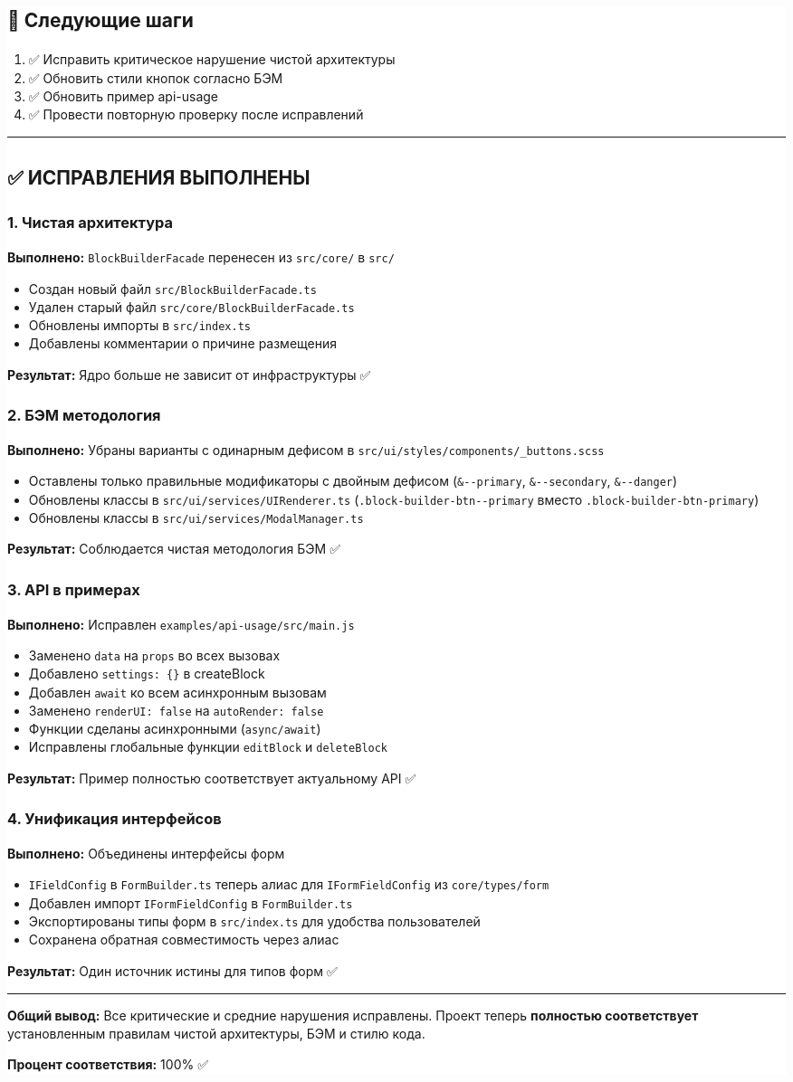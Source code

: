 
## 🎯 Следующие шаги

1. ✅ Исправить критическое нарушение чистой архитектуры
2. ✅ Обновить стили кнопок согласно БЭМ
3. ✅ Обновить пример api-usage
4. ✅ Провести повторную проверку после исправлений

---

## ✅ ИСПРАВЛЕНИЯ ВЫПОЛНЕНЫ

### 1. Чистая архитектура
**Выполнено:** `BlockBuilderFacade` перенесен из `src/core/` в `src/`
- Создан новый файл `src/BlockBuilderFacade.ts`
- Удален старый файл `src/core/BlockBuilderFacade.ts`
- Обновлены импорты в `src/index.ts`
- Добавлены комментарии о причине размещения

**Результат:** Ядро больше не зависит от инфраструктуры ✅

### 2. БЭМ методология
**Выполнено:** Убраны варианты с одинарным дефисом в `src/ui/styles/components/_buttons.scss`
- Оставлены только правильные модификаторы с двойным дефисом (`&--primary`, `&--secondary`, `&--danger`)
- Обновлены классы в `src/ui/services/UIRenderer.ts` (`.block-builder-btn--primary` вместо `.block-builder-btn-primary`)
- Обновлены классы в `src/ui/services/ModalManager.ts`

**Результат:** Соблюдается чистая методология БЭМ ✅

### 3. API в примерах
**Выполнено:** Исправлен `examples/api-usage/src/main.js`
- Заменено `data` на `props` во всех вызовах
- Добавлено `settings: {}` в createBlock
- Добавлен `await` ко всем асинхронным вызовам
- Заменено `renderUI: false` на `autoRender: false`
- Функции сделаны асинхронными (`async/await`)
- Исправлены глобальные функции `editBlock` и `deleteBlock`

**Результат:** Пример полностью соответствует актуальному API ✅

### 4. Унификация интерфейсов
**Выполнено:** Объединены интерфейсы форм
- `IFieldConfig` в `FormBuilder.ts` теперь алиас для `IFormFieldConfig` из `core/types/form`
- Добавлен импорт `IFormFieldConfig` в `FormBuilder.ts`
- Экспортированы типы форм в `src/index.ts` для удобства пользователей
- Сохранена обратная совместимость через алиас

**Результат:** Один источник истины для типов форм ✅

---

**Общий вывод:** Все критические и средние нарушения исправлены. Проект теперь **полностью соответствует** установленным правилам чистой архитектуры, БЭМ и стилю кода.

**Процент соответствия:** 100% ✅

